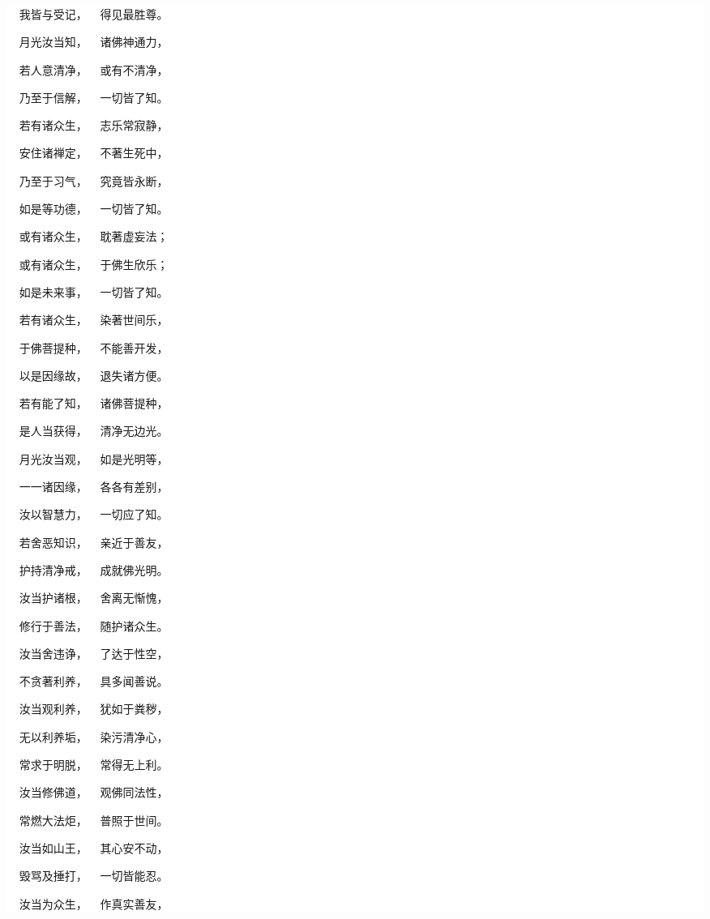 &nbsp;&nbsp;&nbsp;&nbsp;我皆与受记，&nbsp;&nbsp;&nbsp;&nbsp;得见最胜尊。

&nbsp;&nbsp;&nbsp;&nbsp;月光汝当知，&nbsp;&nbsp;&nbsp;&nbsp;诸佛神通力，

&nbsp;&nbsp;&nbsp;&nbsp;若人意清净，&nbsp;&nbsp;&nbsp;&nbsp;或有不清净，

&nbsp;&nbsp;&nbsp;&nbsp;乃至于信解，&nbsp;&nbsp;&nbsp;&nbsp;一切皆了知。

&nbsp;&nbsp;&nbsp;&nbsp;若有诸众生，&nbsp;&nbsp;&nbsp;&nbsp;志乐常寂静，

&nbsp;&nbsp;&nbsp;&nbsp;安住诸禅定，&nbsp;&nbsp;&nbsp;&nbsp;不著生死中，

&nbsp;&nbsp;&nbsp;&nbsp;乃至于习气，&nbsp;&nbsp;&nbsp;&nbsp;究竟皆永断，

&nbsp;&nbsp;&nbsp;&nbsp;如是等功德，&nbsp;&nbsp;&nbsp;&nbsp;一切皆了知。

&nbsp;&nbsp;&nbsp;&nbsp;或有诸众生，&nbsp;&nbsp;&nbsp;&nbsp;耽著虚妄法；

&nbsp;&nbsp;&nbsp;&nbsp;或有诸众生，&nbsp;&nbsp;&nbsp;&nbsp;于佛生欣乐；

&nbsp;&nbsp;&nbsp;&nbsp;如是未来事，&nbsp;&nbsp;&nbsp;&nbsp;一切皆了知。

&nbsp;&nbsp;&nbsp;&nbsp;若有诸众生，&nbsp;&nbsp;&nbsp;&nbsp;染著世间乐，

&nbsp;&nbsp;&nbsp;&nbsp;于佛菩提种，&nbsp;&nbsp;&nbsp;&nbsp;不能善开发，

&nbsp;&nbsp;&nbsp;&nbsp;以是因缘故，&nbsp;&nbsp;&nbsp;&nbsp;退失诸方便。

&nbsp;&nbsp;&nbsp;&nbsp;若有能了知，&nbsp;&nbsp;&nbsp;&nbsp;诸佛菩提种，

&nbsp;&nbsp;&nbsp;&nbsp;是人当获得，&nbsp;&nbsp;&nbsp;&nbsp;清净无边光。

&nbsp;&nbsp;&nbsp;&nbsp;月光汝当观，&nbsp;&nbsp;&nbsp;&nbsp;如是光明等，

&nbsp;&nbsp;&nbsp;&nbsp;一一诸因缘，&nbsp;&nbsp;&nbsp;&nbsp;各各有差别，

&nbsp;&nbsp;&nbsp;&nbsp;汝以智慧力，&nbsp;&nbsp;&nbsp;&nbsp;一切应了知。

&nbsp;&nbsp;&nbsp;&nbsp;若舍恶知识，&nbsp;&nbsp;&nbsp;&nbsp;亲近于善友，

&nbsp;&nbsp;&nbsp;&nbsp;护持清净戒，&nbsp;&nbsp;&nbsp;&nbsp;成就佛光明。

&nbsp;&nbsp;&nbsp;&nbsp;汝当护诸根，&nbsp;&nbsp;&nbsp;&nbsp;舍离无惭愧，

&nbsp;&nbsp;&nbsp;&nbsp;修行于善法，&nbsp;&nbsp;&nbsp;&nbsp;随护诸众生。

&nbsp;&nbsp;&nbsp;&nbsp;汝当舍违诤，&nbsp;&nbsp;&nbsp;&nbsp;了达于性空，

&nbsp;&nbsp;&nbsp;&nbsp;不贪著利养，&nbsp;&nbsp;&nbsp;&nbsp;具多闻善说。

&nbsp;&nbsp;&nbsp;&nbsp;汝当观利养，&nbsp;&nbsp;&nbsp;&nbsp;犹如于粪秽，

&nbsp;&nbsp;&nbsp;&nbsp;无以利养垢，&nbsp;&nbsp;&nbsp;&nbsp;染污清净心，

&nbsp;&nbsp;&nbsp;&nbsp;常求于明脱，&nbsp;&nbsp;&nbsp;&nbsp;常得无上利。

&nbsp;&nbsp;&nbsp;&nbsp;汝当修佛道，&nbsp;&nbsp;&nbsp;&nbsp;观佛同法性，

&nbsp;&nbsp;&nbsp;&nbsp;常燃大法炬，&nbsp;&nbsp;&nbsp;&nbsp;普照于世间。

&nbsp;&nbsp;&nbsp;&nbsp;汝当如山王，&nbsp;&nbsp;&nbsp;&nbsp;其心安不动，

&nbsp;&nbsp;&nbsp;&nbsp;毁骂及捶打，&nbsp;&nbsp;&nbsp;&nbsp;一切皆能忍。

&nbsp;&nbsp;&nbsp;&nbsp;汝当为众生，&nbsp;&nbsp;&nbsp;&nbsp;作真实善友，
